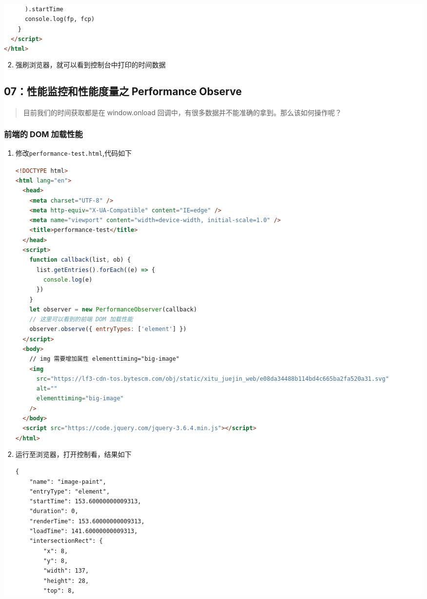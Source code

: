    ```html
         ).startTime
         console.log(fp, fcp)
       }
     </script>
   </html>
   ```

2. 强刷浏览器，就可以看到控制台中打印的时间数据

## 07：性能监控和性能度量之 Performance Observe

> 目前我们的时间获取都是在 window.onload 回调中，有很多数据并不能准确的拿到。那么该如何操作呢？

### 前端的 DOM 加载性能

1. 修改`performance-test.html`,代码如下

   ```html
   <!DOCTYPE html>
   <html lang="en">
     <head>
       <meta charset="UTF-8" />
       <meta http-equiv="X-UA-Compatible" content="IE=edge" />
       <meta name="viewport" content="width=device-width, initial-scale=1.0" />
       <title>performance-test</title>
     </head>
     <script>
       function callback(list, ob) {
         list.getEntries().forEach((e) => {
           console.log(e)
         })
       }
       let observer = new PerformanceObserver(callback)
       // 这里可以看到的前端 DOM 加载性能
       observer.observe({ entryTypes: ['element'] })
     </script>
     <body>
       // img 需要增加属性 elementtiming="big-image"
       <img
         src="https://lf3-cdn-tos.bytescm.com/obj/static/xitu_juejin_web/e08da34488b114bd4c665ba2fa520a31.svg"
         alt=""
         elementtiming="big-image"
       />
     </body>
     <script src="https://code.jquery.com/jquery-3.6.4.min.js"></script>
   </html>
   ```

2. 运行至浏览器，打开控制看，结果如下

   ```shell
   {
       "name": "image-paint",
       "entryType": "element",
       "startTime": 153.60000000009313,
       "duration": 0,
       "renderTime": 153.60000000009313,
       "loadTime": 141.60000000009313,
       "intersectionRect": {
           "x": 8,
           "y": 8,
           "width": 137,
           "height": 28,
           "top": 8,
   ```